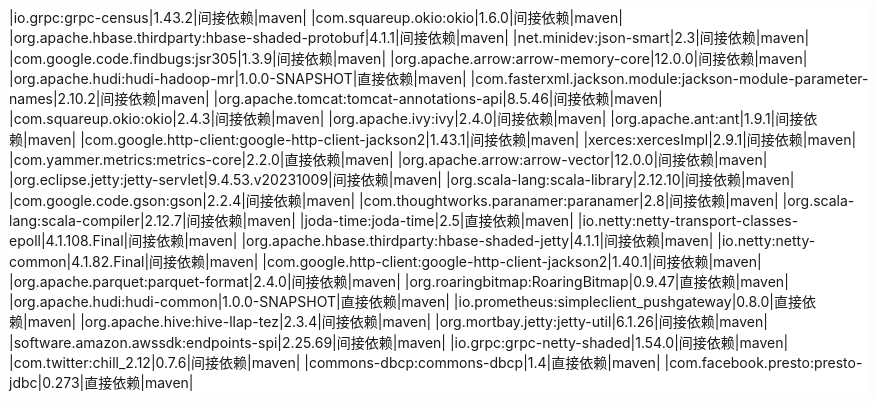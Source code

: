 |io.grpc:grpc-census|1.43.2|间接依赖|maven|
|com.squareup.okio:okio|1.6.0|间接依赖|maven|
|org.apache.hbase.thirdparty:hbase-shaded-protobuf|4.1.1|间接依赖|maven|
|net.minidev:json-smart|2.3|间接依赖|maven|
|com.google.code.findbugs:jsr305|1.3.9|间接依赖|maven|
|org.apache.arrow:arrow-memory-core|12.0.0|间接依赖|maven|
|org.apache.hudi:hudi-hadoop-mr|1.0.0-SNAPSHOT|直接依赖|maven|
|com.fasterxml.jackson.module:jackson-module-parameter-names|2.10.2|间接依赖|maven|
|org.apache.tomcat:tomcat-annotations-api|8.5.46|间接依赖|maven|
|com.squareup.okio:okio|2.4.3|间接依赖|maven|
|org.apache.ivy:ivy|2.4.0|间接依赖|maven|
|org.apache.ant:ant|1.9.1|间接依赖|maven|
|com.google.http-client:google-http-client-jackson2|1.43.1|间接依赖|maven|
|xerces:xercesImpl|2.9.1|间接依赖|maven|
|com.yammer.metrics:metrics-core|2.2.0|直接依赖|maven|
|org.apache.arrow:arrow-vector|12.0.0|间接依赖|maven|
|org.eclipse.jetty:jetty-servlet|9.4.53.v20231009|间接依赖|maven|
|org.scala-lang:scala-library|2.12.10|间接依赖|maven|
|com.google.code.gson:gson|2.2.4|间接依赖|maven|
|com.thoughtworks.paranamer:paranamer|2.8|间接依赖|maven|
|org.scala-lang:scala-compiler|2.12.7|间接依赖|maven|
|joda-time:joda-time|2.5|直接依赖|maven|
|io.netty:netty-transport-classes-epoll|4.1.108.Final|间接依赖|maven|
|org.apache.hbase.thirdparty:hbase-shaded-jetty|4.1.1|间接依赖|maven|
|io.netty:netty-common|4.1.82.Final|间接依赖|maven|
|com.google.http-client:google-http-client-jackson2|1.40.1|间接依赖|maven|
|org.apache.parquet:parquet-format|2.4.0|间接依赖|maven|
|org.roaringbitmap:RoaringBitmap|0.9.47|直接依赖|maven|
|org.apache.hudi:hudi-common|1.0.0-SNAPSHOT|直接依赖|maven|
|io.prometheus:simpleclient_pushgateway|0.8.0|直接依赖|maven|
|org.apache.hive:hive-llap-tez|2.3.4|间接依赖|maven|
|org.mortbay.jetty:jetty-util|6.1.26|间接依赖|maven|
|software.amazon.awssdk:endpoints-spi|2.25.69|间接依赖|maven|
|io.grpc:grpc-netty-shaded|1.54.0|间接依赖|maven|
|com.twitter:chill_2.12|0.7.6|间接依赖|maven|
|commons-dbcp:commons-dbcp|1.4|直接依赖|maven|
|com.facebook.presto:presto-jdbc|0.273|直接依赖|maven|